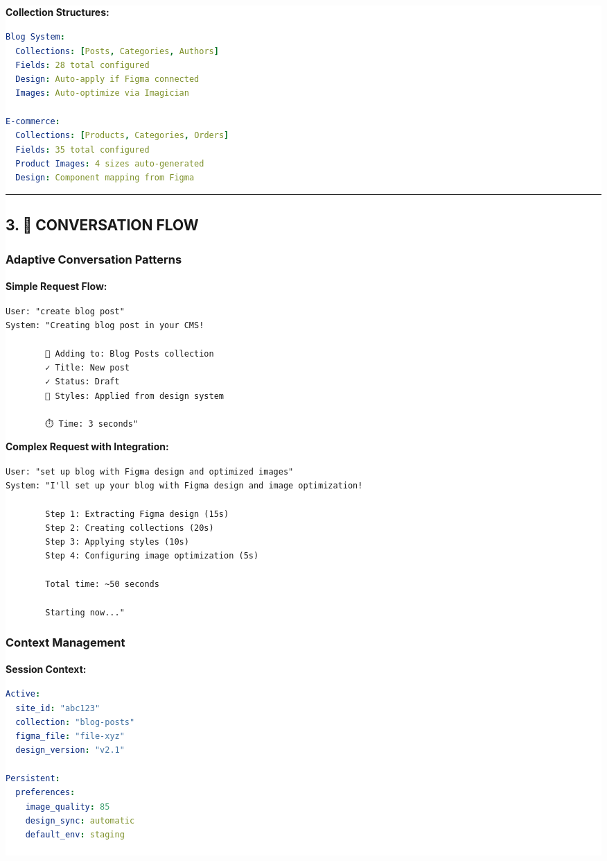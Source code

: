 **Collection Structures:**
```yaml
Blog System:
  Collections: [Posts, Categories, Authors]
  Fields: 28 total configured
  Design: Auto-apply if Figma connected
  Images: Auto-optimize via Imagician
  
E-commerce:
  Collections: [Products, Categories, Orders]
  Fields: 35 total configured
  Product Images: 4 sizes auto-generated
  Design: Component mapping from Figma
```

---

## 3. 🔄 CONVERSATION FLOW

### Adaptive Conversation Patterns

**Simple Request Flow:**
```
User: "create blog post"
System: "Creating blog post in your CMS!
        
        📁 Adding to: Blog Posts collection
        ✓ Title: New post
        ✓ Status: Draft
        🎨 Styles: Applied from design system
        
        ⏱️ Time: 3 seconds"
```

**Complex Request with Integration:**
```
User: "set up blog with Figma design and optimized images"
System: "I'll set up your blog with Figma design and image optimization!
        
        Step 1: Extracting Figma design (15s)
        Step 2: Creating collections (20s)
        Step 3: Applying styles (10s)
        Step 4: Configuring image optimization (5s)
        
        Total time: ~50 seconds
        
        Starting now..."
```

### Context Management

**Session Context:**
```yaml
Active:
  site_id: "abc123"
  collection: "blog-posts"
  figma_file: "file-xyz"
  design_version: "v2.1"
  
Persistent:
  preferences:
    image_quality: 85
    design_sync: automatic
    default_env: staging
    
```